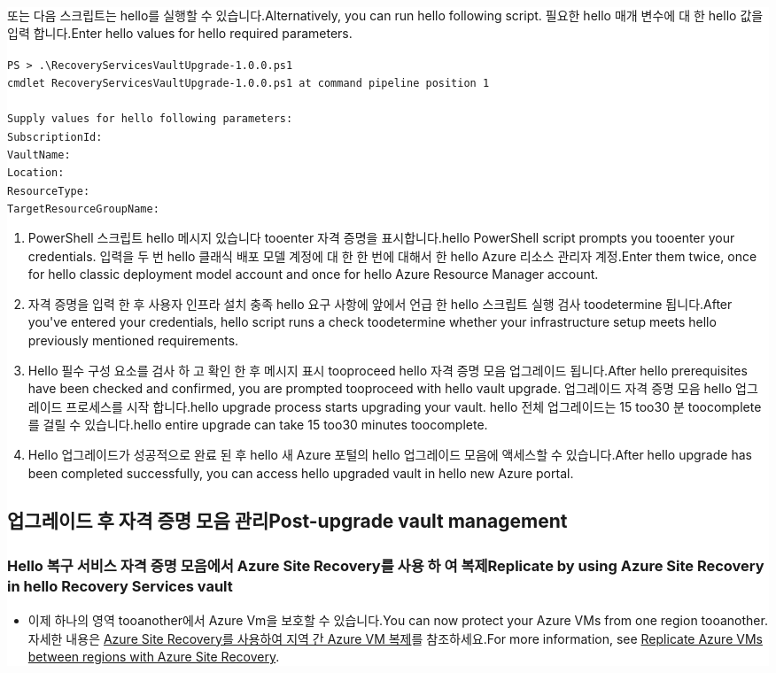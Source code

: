 <span data-ttu-id="30a63-183">또는 다음 스크립트는 hello를 실행할 수 있습니다.</span><span class="sxs-lookup"><span data-stu-id="30a63-183">Alternatively, you can run hello following script.</span></span> <span data-ttu-id="30a63-184">필요한 hello 매개 변수에 대 한 hello 값을 입력 합니다.</span><span class="sxs-lookup"><span data-stu-id="30a63-184">Enter hello values for hello required parameters.</span></span>

    PS > .\RecoveryServicesVaultUpgrade-1.0.0.ps1
    cmdlet RecoveryServicesVaultUpgrade-1.0.0.ps1 at command pipeline position 1

    Supply values for hello following parameters:
    SubscriptionId:
    VaultName:
    Location:
    ResourceType:
    TargetResourceGroupName:

1. <span data-ttu-id="30a63-185">PowerShell 스크립트 hello 메시지 있습니다 tooenter 자격 증명을 표시합니다.</span><span class="sxs-lookup"><span data-stu-id="30a63-185">hello PowerShell script prompts you tooenter your credentials.</span></span> <span data-ttu-id="30a63-186">입력을 두 번 hello 클래식 배포 모델 계정에 대 한 한 번에 대해서 한 hello Azure 리소스 관리자 계정.</span><span class="sxs-lookup"><span data-stu-id="30a63-186">Enter them twice, once for hello classic deployment model account and once for hello Azure Resource Manager account.</span></span>

2. <span data-ttu-id="30a63-187">자격 증명을 입력 한 후 사용자 인프라 설치 충족 hello 요구 사항에 앞에서 언급 한 hello 스크립트 실행 검사 toodetermine 됩니다.</span><span class="sxs-lookup"><span data-stu-id="30a63-187">After you've entered your credentials, hello script runs a check toodetermine whether your infrastructure setup meets hello previously mentioned requirements.</span></span>

3. <span data-ttu-id="30a63-188">Hello 필수 구성 요소를 검사 하 고 확인 한 후 메시지 표시 tooproceed hello 자격 증명 모음 업그레이드 됩니다.</span><span class="sxs-lookup"><span data-stu-id="30a63-188">After hello prerequisites have been checked and confirmed, you are prompted tooproceed with hello vault upgrade.</span></span> <span data-ttu-id="30a63-189">업그레이드 자격 증명 모음 hello 업그레이드 프로세스를 시작 합니다.</span><span class="sxs-lookup"><span data-stu-id="30a63-189">hello upgrade process starts upgrading your vault.</span></span> <span data-ttu-id="30a63-190">hello 전체 업그레이드는 15 too30 분 toocomplete를 걸릴 수 있습니다.</span><span class="sxs-lookup"><span data-stu-id="30a63-190">hello entire upgrade can take 15 too30 minutes toocomplete.</span></span>

4. <span data-ttu-id="30a63-191">Hello 업그레이드가 성공적으로 완료 된 후 hello 새 Azure 포털의 hello 업그레이드 모음에 액세스할 수 있습니다.</span><span class="sxs-lookup"><span data-stu-id="30a63-191">After hello upgrade has been completed successfully, you can access hello upgraded vault in hello new Azure portal.</span></span>

## <a name="post-upgrade-vault-management"></a><span data-ttu-id="30a63-192">업그레이드 후 자격 증명 모음 관리</span><span class="sxs-lookup"><span data-stu-id="30a63-192">Post-upgrade vault management</span></span>

### <a name="replicate-by-using-azure-site-recovery-in-hello-recovery-services-vault"></a><span data-ttu-id="30a63-193">Hello 복구 서비스 자격 증명 모음에서 Azure Site Recovery를 사용 하 여 복제</span><span class="sxs-lookup"><span data-stu-id="30a63-193">Replicate by using Azure Site Recovery in hello Recovery Services vault</span></span>

* <span data-ttu-id="30a63-194">이제 하나의 영역 tooanother에서 Azure Vm을 보호할 수 있습니다.</span><span class="sxs-lookup"><span data-stu-id="30a63-194">You can now protect your Azure VMs from one region tooanother.</span></span> <span data-ttu-id="30a63-195">자세한 내용은 [Azure Site Recovery를 사용하여 지역 간 Azure VM 복제](site-recovery-azure-to-azure.md)를 참조하세요.</span><span class="sxs-lookup"><span data-stu-id="30a63-195">For more information, see [Replicate Azure VMs between regions with Azure Site Recovery](site-recovery-azure-to-azure.md).</span></span>
